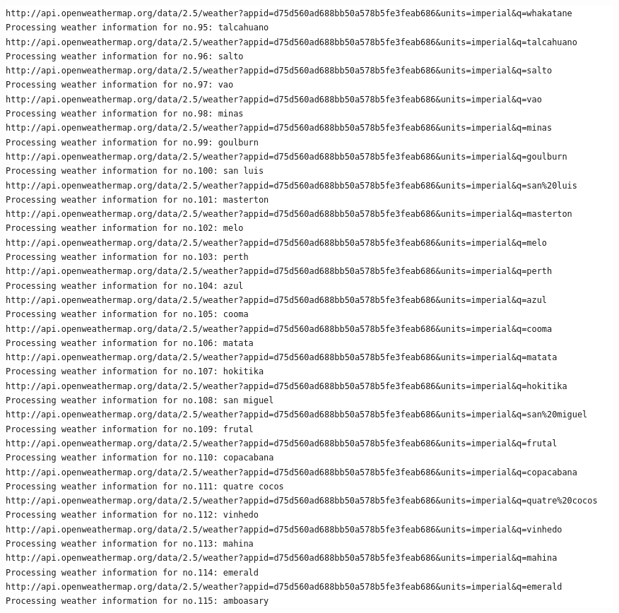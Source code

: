     http://api.openweathermap.org/data/2.5/weather?appid=d75d560ad688bb50a578b5fe3feab686&units=imperial&q=whakatane
    Processing weather information for no.95: talcahuano
    http://api.openweathermap.org/data/2.5/weather?appid=d75d560ad688bb50a578b5fe3feab686&units=imperial&q=talcahuano
    Processing weather information for no.96: salto
    http://api.openweathermap.org/data/2.5/weather?appid=d75d560ad688bb50a578b5fe3feab686&units=imperial&q=salto
    Processing weather information for no.97: vao
    http://api.openweathermap.org/data/2.5/weather?appid=d75d560ad688bb50a578b5fe3feab686&units=imperial&q=vao
    Processing weather information for no.98: minas
    http://api.openweathermap.org/data/2.5/weather?appid=d75d560ad688bb50a578b5fe3feab686&units=imperial&q=minas
    Processing weather information for no.99: goulburn
    http://api.openweathermap.org/data/2.5/weather?appid=d75d560ad688bb50a578b5fe3feab686&units=imperial&q=goulburn
    Processing weather information for no.100: san luis
    http://api.openweathermap.org/data/2.5/weather?appid=d75d560ad688bb50a578b5fe3feab686&units=imperial&q=san%20luis
    Processing weather information for no.101: masterton
    http://api.openweathermap.org/data/2.5/weather?appid=d75d560ad688bb50a578b5fe3feab686&units=imperial&q=masterton
    Processing weather information for no.102: melo
    http://api.openweathermap.org/data/2.5/weather?appid=d75d560ad688bb50a578b5fe3feab686&units=imperial&q=melo
    Processing weather information for no.103: perth
    http://api.openweathermap.org/data/2.5/weather?appid=d75d560ad688bb50a578b5fe3feab686&units=imperial&q=perth
    Processing weather information for no.104: azul
    http://api.openweathermap.org/data/2.5/weather?appid=d75d560ad688bb50a578b5fe3feab686&units=imperial&q=azul
    Processing weather information for no.105: cooma
    http://api.openweathermap.org/data/2.5/weather?appid=d75d560ad688bb50a578b5fe3feab686&units=imperial&q=cooma
    Processing weather information for no.106: matata
    http://api.openweathermap.org/data/2.5/weather?appid=d75d560ad688bb50a578b5fe3feab686&units=imperial&q=matata
    Processing weather information for no.107: hokitika
    http://api.openweathermap.org/data/2.5/weather?appid=d75d560ad688bb50a578b5fe3feab686&units=imperial&q=hokitika
    Processing weather information for no.108: san miguel
    http://api.openweathermap.org/data/2.5/weather?appid=d75d560ad688bb50a578b5fe3feab686&units=imperial&q=san%20miguel
    Processing weather information for no.109: frutal
    http://api.openweathermap.org/data/2.5/weather?appid=d75d560ad688bb50a578b5fe3feab686&units=imperial&q=frutal
    Processing weather information for no.110: copacabana
    http://api.openweathermap.org/data/2.5/weather?appid=d75d560ad688bb50a578b5fe3feab686&units=imperial&q=copacabana
    Processing weather information for no.111: quatre cocos
    http://api.openweathermap.org/data/2.5/weather?appid=d75d560ad688bb50a578b5fe3feab686&units=imperial&q=quatre%20cocos
    Processing weather information for no.112: vinhedo
    http://api.openweathermap.org/data/2.5/weather?appid=d75d560ad688bb50a578b5fe3feab686&units=imperial&q=vinhedo
    Processing weather information for no.113: mahina
    http://api.openweathermap.org/data/2.5/weather?appid=d75d560ad688bb50a578b5fe3feab686&units=imperial&q=mahina
    Processing weather information for no.114: emerald
    http://api.openweathermap.org/data/2.5/weather?appid=d75d560ad688bb50a578b5fe3feab686&units=imperial&q=emerald
    Processing weather information for no.115: amboasary
